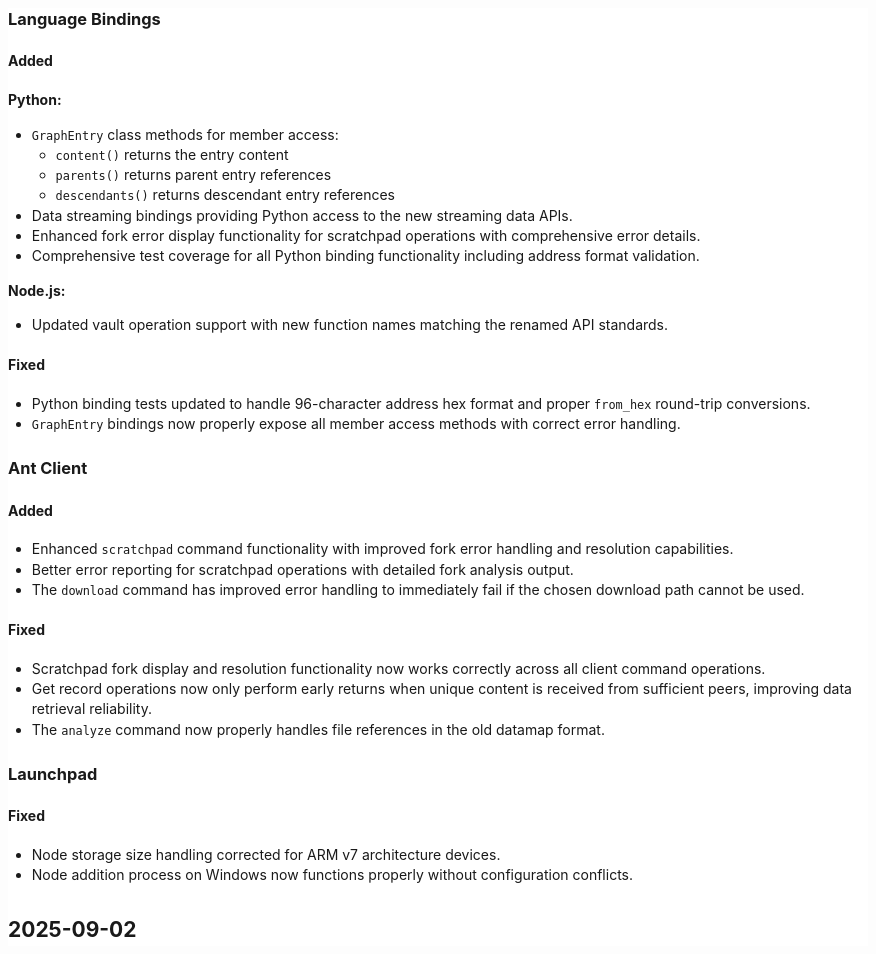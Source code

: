 ### Language Bindings

#### Added

**Python:**
- `GraphEntry` class methods for member access:
  - `content()` returns the entry content
  - `parents()` returns parent entry references
  - `descendants()` returns descendant entry references
- Data streaming bindings providing Python access to the new streaming data APIs.
- Enhanced fork error display functionality for scratchpad operations with comprehensive error
  details.
- Comprehensive test coverage for all Python binding functionality including address format
  validation.

**Node.js:**
- Updated vault operation support with new function names matching the renamed API standards.

#### Fixed

- Python binding tests updated to handle 96-character address hex format and proper `from_hex`
  round-trip conversions.
- `GraphEntry` bindings now properly expose all member access methods with correct error handling.

### Ant Client

#### Added

- Enhanced `scratchpad` command functionality with improved fork error handling and resolution
  capabilities.
- Better error reporting for scratchpad operations with detailed fork analysis output.
- The `download` command has improved error handling to immediately fail if the chosen download path
  cannot be used.

#### Fixed

- Scratchpad fork display and resolution functionality now works correctly across all client command
  operations.
- Get record operations now only perform early returns when unique content is received from
  sufficient peers, improving data retrieval reliability.
- The `analyze` command now properly handles file references in the old datamap format.

### Launchpad

#### Fixed

- Node storage size handling corrected for ARM v7 architecture devices.
- Node addition process on Windows now functions properly without configuration conflicts.

## 2025-09-02
